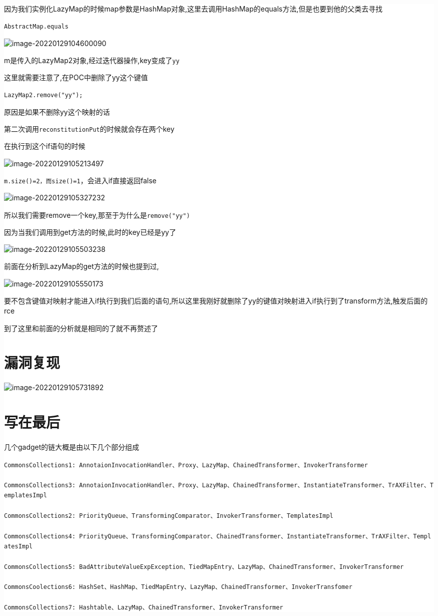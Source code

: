 因为我们实例化LazyMap的时候map参数是HashMap对象,这里去调用HashMap的equals方法,但是也要到他的父类去寻找

`AbstractMap.equals`

![image-20220129104600090](C:\Users\ga't'c\AppData\Roaming\Typora\typora-user-images\image-20220129104600090.png)

m是传入的LazyMap2对象,经过迭代器操作,key变成了`yy`

这里就需要注意了,在POC中删除了yy这个键值

```
LazyMap2.remove("yy");
```

原因是如果不删除yy这个映射的话

第二次调用`reconstitutionPut`的时候就会存在两个key

在执行到这个if语句的时候

![image-20220129105213497](C:\Users\ga't'c\AppData\Roaming\Typora\typora-user-images\image-20220129105213497.png)

`m.size()=2，而size()=1`，会进入if直接返回false

![image-20220129105327232](C:\Users\ga't'c\AppData\Roaming\Typora\typora-user-images\image-20220129105327232.png)

所以我们需要remove一个key,那至于为什么是`remove("yy")`

因为当我们调用到get方法的时候,此时的key已经是yy了

![image-20220129105503238](C:\Users\ga't'c\AppData\Roaming\Typora\typora-user-images\image-20220129105503238.png)

前面在分析到LazyMap的get方法的时候也提到过,

![image-20220129105550173](C:\Users\ga't'c\AppData\Roaming\Typora\typora-user-images\image-20220129105550173.png)

要不包含键值对映射才能进入if执行到我们后面的语句,所以这里我刚好就删除了yy的键值对映射进入if执行到了transform方法,触发后面的rce

到了这里和前面的分析就是相同的了就不再赘述了

# 漏洞复现

![image-20220129105731892](C:\Users\ga't'c\AppData\Roaming\Typora\typora-user-images\image-20220129105731892.png)

# 写在最后

几个gadget的链大概是由以下几个部分组成

```
CommonsCollections1: AnnotaionInvocationHandler、Proxy、LazyMap、ChainedTransformer、InvokerTransformer

CommonsCollections3: AnnotaionInvocationHandler、Proxy、LazyMap、ChainedTransformer、InstantiateTransformer、TrAXFilter、TemplatesImpl

CommonsCollections2: PriorityQueue、TransformingComparator、InvokerTransformer、TemplatesImpl

CommonsCollections4: PriorityQueue、TransformingComparator、ChainedTransformer、InstantiateTransformer、TrAXFilter、TemplatesImpl

CommonsCollections5: BadAttributeValueExpException、TiedMapEntry、LazyMap、ChainedTransformer、InvokerTransformer

CommonsCoolections6: HashSet、HashMap、TiedMapEntry、LazyMap、ChainedTransformer、InvokerTransfomer

CommonsCollections7: Hashtable、LazyMap、ChainedTransformer、InvokerTransformer
```
